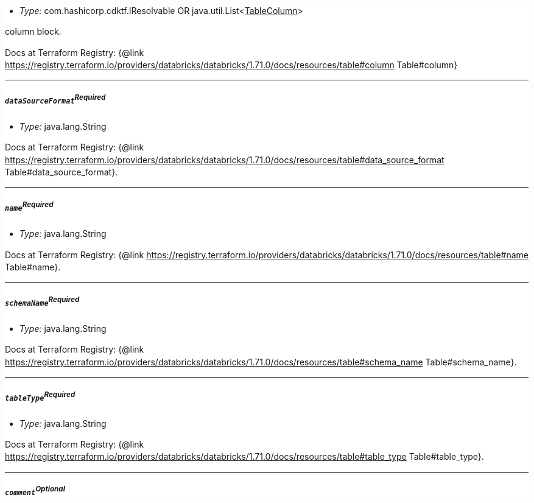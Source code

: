 - *Type:* com.hashicorp.cdktf.IResolvable OR java.util.List<<a href="#@cdktf/provider-databricks.table.TableColumn">TableColumn</a>>

column block.

Docs at Terraform Registry: {@link https://registry.terraform.io/providers/databricks/databricks/1.71.0/docs/resources/table#column Table#column}

---

##### `dataSourceFormat`<sup>Required</sup> <a name="dataSourceFormat" id="@cdktf/provider-databricks.table.Table.Initializer.parameter.dataSourceFormat"></a>

- *Type:* java.lang.String

Docs at Terraform Registry: {@link https://registry.terraform.io/providers/databricks/databricks/1.71.0/docs/resources/table#data_source_format Table#data_source_format}.

---

##### `name`<sup>Required</sup> <a name="name" id="@cdktf/provider-databricks.table.Table.Initializer.parameter.name"></a>

- *Type:* java.lang.String

Docs at Terraform Registry: {@link https://registry.terraform.io/providers/databricks/databricks/1.71.0/docs/resources/table#name Table#name}.

---

##### `schemaName`<sup>Required</sup> <a name="schemaName" id="@cdktf/provider-databricks.table.Table.Initializer.parameter.schemaName"></a>

- *Type:* java.lang.String

Docs at Terraform Registry: {@link https://registry.terraform.io/providers/databricks/databricks/1.71.0/docs/resources/table#schema_name Table#schema_name}.

---

##### `tableType`<sup>Required</sup> <a name="tableType" id="@cdktf/provider-databricks.table.Table.Initializer.parameter.tableType"></a>

- *Type:* java.lang.String

Docs at Terraform Registry: {@link https://registry.terraform.io/providers/databricks/databricks/1.71.0/docs/resources/table#table_type Table#table_type}.

---

##### `comment`<sup>Optional</sup> <a name="comment" id="@cdktf/provider-databricks.table.Table.Initializer.parameter.comment"></a>
